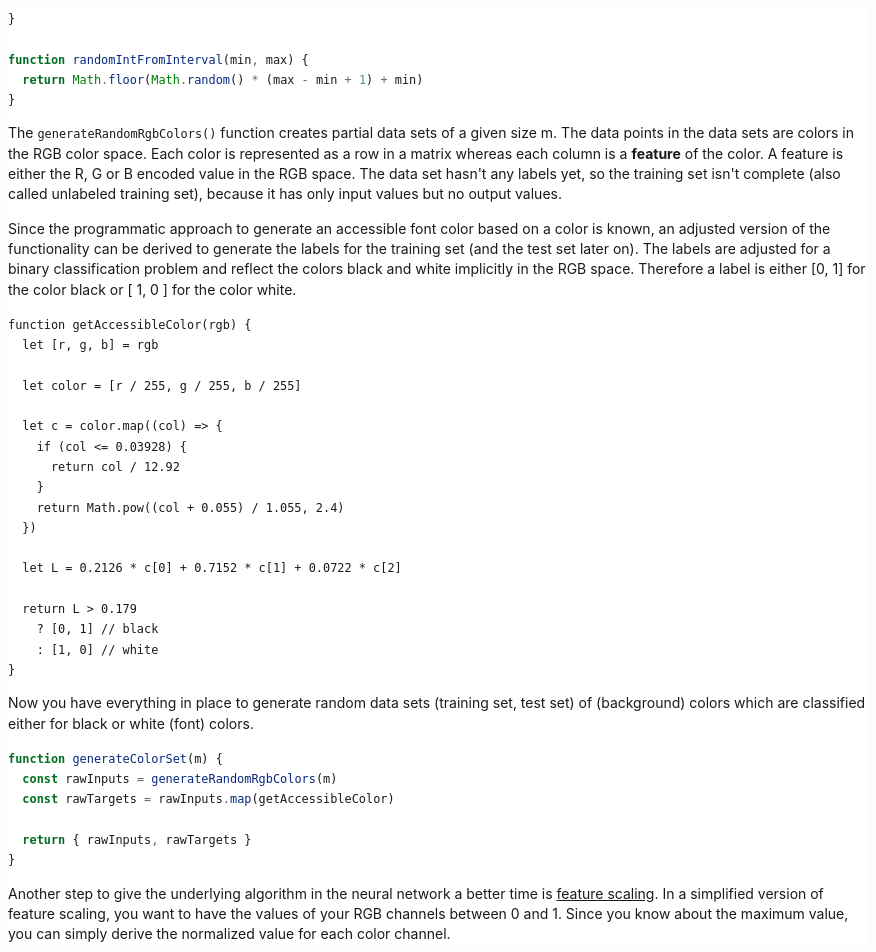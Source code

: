 ```javascript
}

function randomIntFromInterval(min, max) {
  return Math.floor(Math.random() * (max - min + 1) + min)
}
```

The `generateRandomRgbColors()` function creates partial data sets of a given size m. The data points in the data sets are colors in the RGB color space. Each color is represented as a row in a matrix whereas each column is a **feature** of the color. A feature is either the R, G or B encoded value in the RGB space. The data set hasn't any labels yet, so the training set isn't complete (also called unlabeled training set), because it has only input values but no output values.

Since the programmatic approach to generate an accessible font color based on a color is known, an adjusted version of the functionality can be derived to generate the labels for the training set (and the test set later on). The labels are adjusted for a binary classification problem and reflect the colors black and white implicitly in the RGB space. Therefore a label is either [0, 1] for the color black or [ 1, 0 ] for the color white.

```javascript{15,16,17}
function getAccessibleColor(rgb) {
  let [r, g, b] = rgb

  let color = [r / 255, g / 255, b / 255]

  let c = color.map((col) => {
    if (col <= 0.03928) {
      return col / 12.92
    }
    return Math.pow((col + 0.055) / 1.055, 2.4)
  })

  let L = 0.2126 * c[0] + 0.7152 * c[1] + 0.0722 * c[2]

  return L > 0.179
    ? [0, 1] // black
    : [1, 0] // white
}
```

Now you have everything in place to generate random data sets (training set, test set) of (background) colors which are classified either for black or white (font) colors.

```javascript
function generateColorSet(m) {
  const rawInputs = generateRandomRgbColors(m)
  const rawTargets = rawInputs.map(getAccessibleColor)

  return { rawInputs, rawTargets }
}
```

Another step to give the underlying algorithm in the neural network a better time is [feature scaling](/improving-gradient-descent-javascript/). In a simplified version of feature scaling, you want to have the values of your RGB channels between 0 and 1. Since you know about the maximum value, you can simply derive the normalized value for each color channel.
